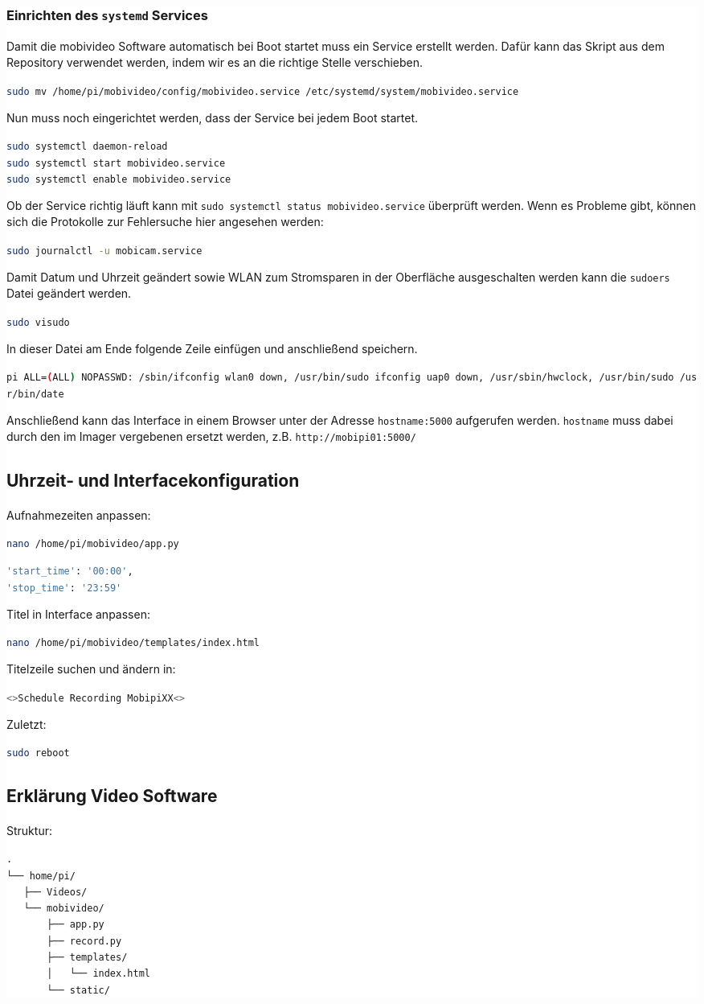 
### Einrichten des `systemd` Services
Damit die mobivideo Software automatisch bei Boot startet muss ein Service erstellt werden. Dafür kann das Skript aus dem Repository verwendet werden, indem wir es an die richtige Stelle verschieben.
```bash
sudo mv /home/pi/mobivideo/config/mobivideo.service /etc/systemd/system/mobivideo.service
```
Nun muss noch eingerichtet werden, dass der Service bei jedem Boot startet.
```bash
sudo systemctl daemon-reload
sudo systemctl start mobivideo.service
sudo systemctl enable mobivideo.service
``` 
Ob der Service richtig läuft kann mit `sudo systemctl status mobivideo.service` überprüft werden. 
Wenn es Probleme gibt, können sich die Protokolle zur Fehlersuche hier angesehen werden: 
```bash
sudo journalctl -u mobicam.service
```
Damit Datum und Uhrzeit geändert sowie WLAN zum Stromsparen in der Oberfläche ausgeschalten werden kann die `sudoers` Datei geändert werden. 
```bash
sudo visudo
```
In dieser Datei am Ende folgende Zeile einfügen und anschließend speichern.
```bash
pi ALL=(ALL) NOPASSWD: /sbin/ifconfig wlan0 down, /usr/bin/sudo ifconfig uap0 down, /usr/sbin/hwclock, /usr/bin/sudo /usr/bin/date
```

Anschließend kann das Interface in einem Browser unter der Adresse `hostname:5000` aufgerufen werden. `hostname` muss dabei durch den im Imager vergebenen ersetzt werden, z.B. `http://mobipi01:5000/`
## Uhrzeit- und Interfacekonfiguration
Aufnahmezeiten anpassen:  
```bash
nano /home/pi/mobivideo/app.py
```
```bash
'start_time': '00:00',
'stop_time': '23:59'
```

Titel in Interface anpassen:
```bash
nano /home/pi/mobivideo/templates/index.html
```
Titelzeile suchen und ändern in:
```bash
<>Schedule Recording MobipiXX<>
```

Zuletzt:
```bash
sudo reboot
```

## Erklärung Video Software
Struktur:
 ```md
.
└── home/pi/
    ├── Videos/
    └── mobivideo/
        ├── app.py
        ├── record.py
        ├── templates/
        │   └── index.html
        └── static/
 ```